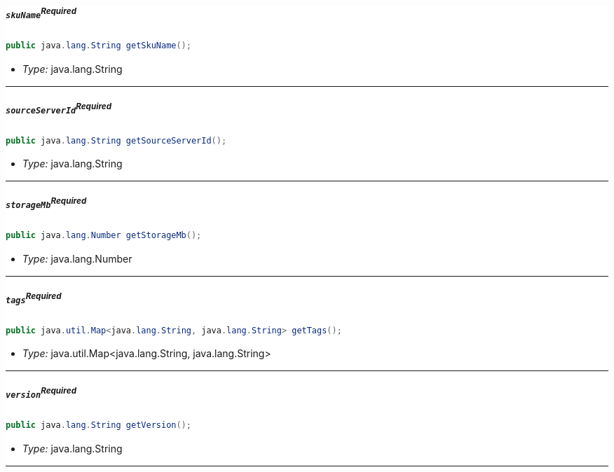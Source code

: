 ##### `skuName`<sup>Required</sup> <a name="skuName" id="@cdktf/provider-azurerm.postgresqlFlexibleServer.PostgresqlFlexibleServer.property.skuName"></a>

```java
public java.lang.String getSkuName();
```

- *Type:* java.lang.String

---

##### `sourceServerId`<sup>Required</sup> <a name="sourceServerId" id="@cdktf/provider-azurerm.postgresqlFlexibleServer.PostgresqlFlexibleServer.property.sourceServerId"></a>

```java
public java.lang.String getSourceServerId();
```

- *Type:* java.lang.String

---

##### `storageMb`<sup>Required</sup> <a name="storageMb" id="@cdktf/provider-azurerm.postgresqlFlexibleServer.PostgresqlFlexibleServer.property.storageMb"></a>

```java
public java.lang.Number getStorageMb();
```

- *Type:* java.lang.Number

---

##### `tags`<sup>Required</sup> <a name="tags" id="@cdktf/provider-azurerm.postgresqlFlexibleServer.PostgresqlFlexibleServer.property.tags"></a>

```java
public java.util.Map<java.lang.String, java.lang.String> getTags();
```

- *Type:* java.util.Map<java.lang.String, java.lang.String>

---

##### `version`<sup>Required</sup> <a name="version" id="@cdktf/provider-azurerm.postgresqlFlexibleServer.PostgresqlFlexibleServer.property.version"></a>

```java
public java.lang.String getVersion();
```

- *Type:* java.lang.String

---
